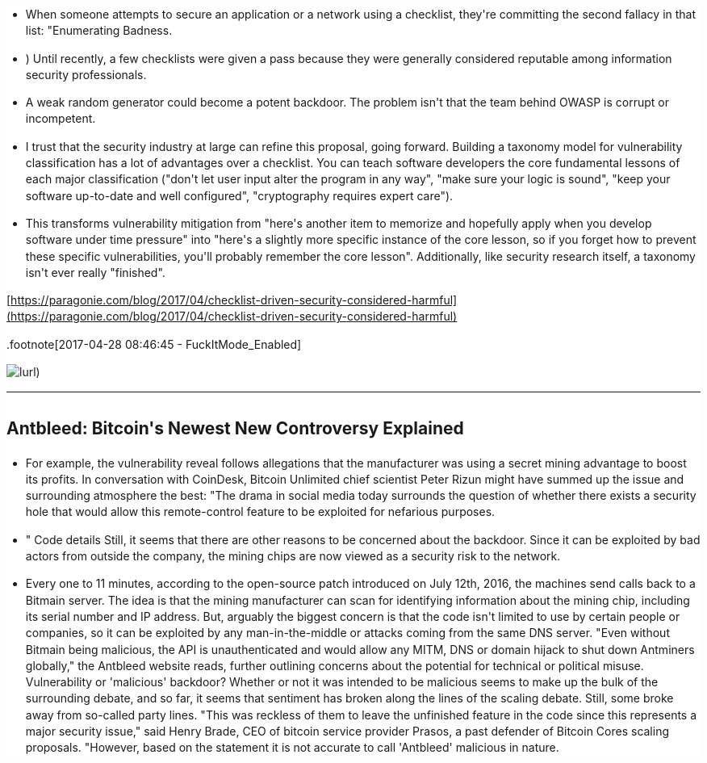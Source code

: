 - When someone attempts to secure an application or a network using a checklist, they're committing the second fallacy in that list: "Enumerating Badness.

- ) Until recently, a few checklists were given a pass because they were generally considered reputable among information security professionals.

- A weak random generator could become a potent backdoor. The problem isn't that the team behind OWASP is corrupt or incompetent.

- I trust that the security industry at large can refine this proposal, going forward. Building a taxonomy model for vulnerability classification has a lot of advantages over a checklist. You can teach software developers the core fundamental lessons of each major classification ("don't let user input alter the program in any way", "make sure your logic is sound", "keep your software up-to-date and well configured", "cryptography requires expert care").

- This transforms vulnerability mitigation from "here's another item to memorize and hopefully apply when you develop software under time pressure" into "here's a slightly more specific instance of the core lesson, so if you forget how to prevent these specific vulnerabilities, you'll probably remember the core lesson". Additionally, like security research itself, a taxonomy isn't ever really "finished".

[https://paragonie.com/blog/2017/04/checklist-driven-security-considered-harmful](https://paragonie.com/blog/2017/04/checklist-driven-security-considered-harmful)

.footnote[2017-04-28 08:46:45 - FuckItMode_Enabled]

![lurl](https://media1.giphy.com/media/11fot0YzpQMA0g/giphy.gif))

---

## Antbleed: Bitcoin's Newest New Controversy Explained

- For example, the vulnerability reveal follows allegations that the manufacturer was using a secret mining advantage to boost its profits. In conversation with CoinDesk, Bitcoin Unlimited chief scientist Peter Rizun might have summed up the issue and surrounding atmosphere the best: "The drama in social media today surrounds the question of whether there exists a security hole that would allow this remote-control feature to be exploited for nefarious purposes.

- " Code details Still, it seems that there are other reasons to be concerned about the backdoor. Since it can be exploited by bad actors from outside the company, the mining chips are now viewed as a security risk to the network.

- Every one to 11 minutes, according to the open-source patch introduced on July 12th, 2016, the machines send calls back to a Bitmain server. The idea is that the mining manufacturer can scan for identifying information about the mining chip, including its serial number and IP address. But, arguably the biggest concern is that the code isn't limited to use by certain people or companies, so it can be exploited by any man-in-the-middle or attacks coming from the same DNS server. "Even without Bitmain being malicious, the API is unauthenticated and would allow any MITM, DNS or domain hijack to shut down Antminers globally," the Antbleed website reads, further outlining concerns about the potential for technical or political misuse. Vulnerability or 'malicious' backdoor? Whether or not it was intended to be malicious seems to make up the bulk of the surrounding debate, and so far, it seems that sentiment has broken along the lines of the scaling debate. Still, some broke away from so-called party lines. "This was reckless of them to leave the unfinished feature in the code since this represents a major security issue," said Henry Brade, CEO of bitcoin service provider Prasos, a past defender of Bitcoin Cores scaling proposals. "However, based on the statement it is not accurate to call 'Antbleed' malicious in nature.

